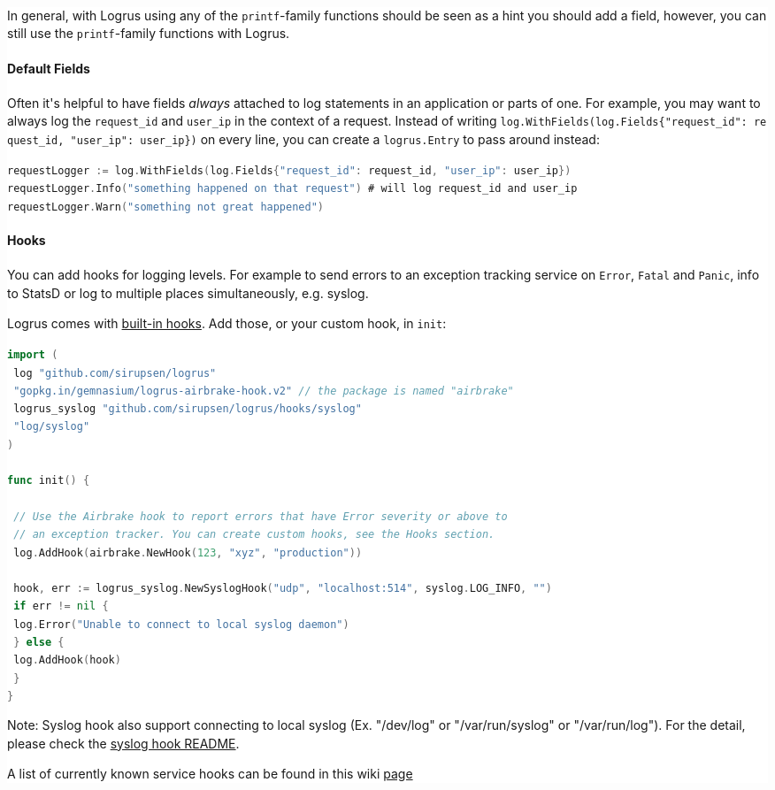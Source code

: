 In general, with Logrus using any of the `printf`-family functions should be
seen as a hint you should add a field, however, you can still use the
`printf`-family functions with Logrus.

#### Default Fields

Often it's helpful to have fields _always_ attached to log statements in an
application or parts of one. For example, you may want to always log the
`request_id` and `user_ip` in the context of a request. Instead of writing
`log.WithFields(log.Fields{"request_id": request_id, "user_ip": user_ip})` on
every line, you can create a `logrus.Entry` to pass around instead:

```go
requestLogger := log.WithFields(log.Fields{"request_id": request_id, "user_ip": user_ip})
requestLogger.Info("something happened on that request") # will log request_id and user_ip
requestLogger.Warn("something not great happened")
```

#### Hooks

You can add hooks for logging levels. For example to send errors to an exception
tracking service on `Error`, `Fatal` and `Panic`, info to StatsD or log to
multiple places simultaneously, e.g. syslog.

Logrus comes with [built-in hooks](hooks/). Add those, or your custom hook, in
`init`:

```go
import (
 log "github.com/sirupsen/logrus"
 "gopkg.in/gemnasium/logrus-airbrake-hook.v2" // the package is named "airbrake"
 logrus_syslog "github.com/sirupsen/logrus/hooks/syslog"
 "log/syslog"
)

func init() {

 // Use the Airbrake hook to report errors that have Error severity or above to
 // an exception tracker. You can create custom hooks, see the Hooks section.
 log.AddHook(airbrake.NewHook(123, "xyz", "production"))

 hook, err := logrus_syslog.NewSyslogHook("udp", "localhost:514", syslog.LOG_INFO, "")
 if err != nil {
 log.Error("Unable to connect to local syslog daemon")
 } else {
 log.AddHook(hook)
 }
}
```
Note: Syslog hook also support connecting to local syslog (Ex. "/dev/log" or "/var/run/syslog" or "/var/run/log"). For the detail, please check the [syslog hook README](hooks/syslog/README.md).

A list of currently known service hooks can be found in this wiki [page](https/github.com/sirupsen/logrus/wiki/Hooks)

